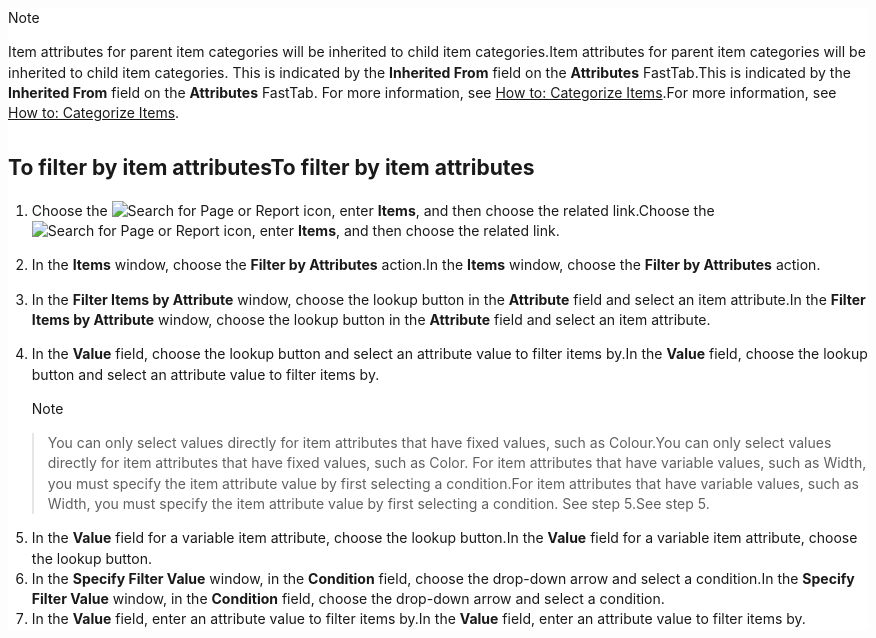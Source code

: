> [!NOTE]  
>   <span data-ttu-id="0c29c-140">Item attributes for parent item categories will be inherited to child item categories.</span><span class="sxs-lookup"><span data-stu-id="0c29c-140">Item attributes for parent item categories will be inherited to child item categories.</span></span> <span data-ttu-id="0c29c-141">This is indicated by the **Inherited From** field on the **Attributes** FastTab.</span><span class="sxs-lookup"><span data-stu-id="0c29c-141">This is indicated by the **Inherited From** field on the **Attributes** FastTab.</span></span> <span data-ttu-id="0c29c-142">For more information, see [How to: Categorize Items](inventory-how-categorize-items.md).</span><span class="sxs-lookup"><span data-stu-id="0c29c-142">For more information, see [How to: Categorize Items](inventory-how-categorize-items.md).</span></span>

## <a name="to-filter-by-item-attributes"></a><span data-ttu-id="0c29c-143">To filter by item attributes</span><span class="sxs-lookup"><span data-stu-id="0c29c-143">To filter by item attributes</span></span>
1. <span data-ttu-id="0c29c-144">Choose the ![Search for Page or Report](media/ui-search/search_small.png "Search for Page or Report icon") icon, enter **Items**, and then choose the related link.</span><span class="sxs-lookup"><span data-stu-id="0c29c-144">Choose the ![Search for Page or Report](media/ui-search/search_small.png "Search for Page or Report icon") icon, enter **Items**, and then choose the related link.</span></span>
2. <span data-ttu-id="0c29c-145">In the **Items** window, choose the **Filter by Attributes** action.</span><span class="sxs-lookup"><span data-stu-id="0c29c-145">In the **Items** window, choose the **Filter by Attributes** action.</span></span>
3. <span data-ttu-id="0c29c-146">In the **Filter Items by Attribute** window, choose the lookup button in the **Attribute** field and select an item attribute.</span><span class="sxs-lookup"><span data-stu-id="0c29c-146">In the **Filter Items by Attribute** window, choose the lookup button in the **Attribute** field and select an item attribute.</span></span>
4. <span data-ttu-id="0c29c-147">In the **Value** field, choose the lookup button and select an attribute value to filter items by.</span><span class="sxs-lookup"><span data-stu-id="0c29c-147">In the **Value** field, choose the lookup button and select an attribute value to filter items by.</span></span>

    > [!NOTE]  
>   <span data-ttu-id="0c29c-148">You can only select values directly for item attributes that have fixed values, such as Colour.</span><span class="sxs-lookup"><span data-stu-id="0c29c-148">You can only select values directly for item attributes that have fixed values, such as Color.</span></span> <span data-ttu-id="0c29c-149">For item attributes that have variable values, such as Width, you must specify the item attribute value by first selecting a condition.</span><span class="sxs-lookup"><span data-stu-id="0c29c-149">For item attributes that have variable values, such as Width, you must specify the item attribute value by first selecting a condition.</span></span> <span data-ttu-id="0c29c-150">See step 5.</span><span class="sxs-lookup"><span data-stu-id="0c29c-150">See step 5.</span></span>
5. <span data-ttu-id="0c29c-151">In the **Value** field for a variable item attribute, choose the lookup button.</span><span class="sxs-lookup"><span data-stu-id="0c29c-151">In the **Value** field for a variable item attribute, choose the lookup button.</span></span>
6. <span data-ttu-id="0c29c-152">In the **Specify Filter Value** window, in the **Condition** field, choose the drop-down arrow and select a condition.</span><span class="sxs-lookup"><span data-stu-id="0c29c-152">In the **Specify Filter Value** window, in the **Condition** field, choose the drop-down arrow and select a condition.</span></span>
7. <span data-ttu-id="0c29c-153">In the **Value** field, enter an attribute value to filter items by.</span><span class="sxs-lookup"><span data-stu-id="0c29c-153">In the **Value** field, enter an attribute value to filter items by.</span></span>
